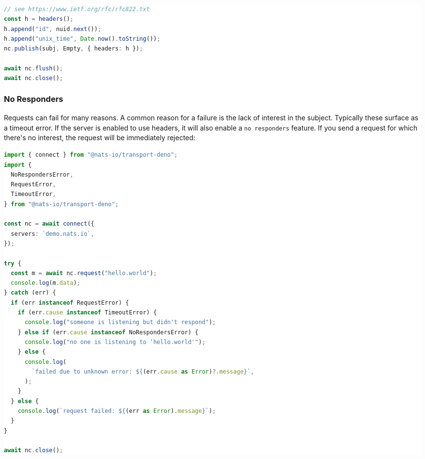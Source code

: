 ```typescript
// see https://www.ietf.org/rfc/rfc822.txt
const h = headers();
h.append("id", nuid.next());
h.append("unix_time", Date.now().toString());
nc.publish(subj, Empty, { headers: h });

await nc.flush();
await nc.close();
```

### No Responders

Requests can fail for many reasons. A common reason for a failure is the lack of
interest in the subject. Typically these surface as a timeout error. If the
server is enabled to use headers, it will also enable a `no responders` feature.
If you send a request for which there's no interest, the request will be
immediately rejected:

```typescript
import { connect } from "@nats-io/transport-deno";
import {
  NoRespondersError,
  RequestError,
  TimeoutError,
} from "@nats-io/transport-deno";

const nc = await connect({
  servers: `demo.nats.io`,
});

try {
  const m = await nc.request("hello.world");
  console.log(m.data);
} catch (err) {
  if (err instanceof RequestError) {
    if (err.cause instanceof TimeoutError) {
      console.log("someone is listening but didn't respond");
    } else if (err.cause instanceof NoRespondersError) {
      console.log("no one is listening to 'hello.world'");
    } else {
      console.log(
        `failed due to unknown error: ${(err.cause as Error)?.message}`,
      );
    }
  } else {
    console.log(`request failed: ${(err as Error).message}`);
  }
}

await nc.close();
```
